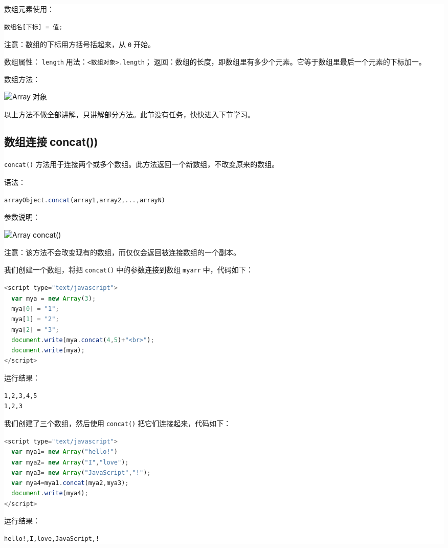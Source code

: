 数组元素使用：
``` javascript
数组名[下标] = 值;
```
注意：数组的下标用方括号括起来，从 `0` 开始。

数组属性：
`length` 用法：`<数组对象>.length`；
返回：数组的长度，即数组里有多少个元素。它等于数组里最后一个元素的下标加一。

数组方法：

![Array 对象](/images/javascript-2-7-17-array.jpg)

以上方法不做全部讲解，只讲解部分方法。此节没有任务，快快进入下节学习。


## 数组连接 concat())

`concat()` 方法用于连接两个或多个数组。此方法返回一个新数组，不改变原来的数组。

语法：
``` javascript
arrayObject.concat(array1,array2,...,arrayN)
```
参数说明：

![Array concat()](/images/javascript-2-7-18-concat.jpg)

注意：该方法不会改变现有的数组，而仅仅会返回被连接数组的一个副本。

我们创建一个数组，将把 `concat()` 中的参数连接到数组 `myarr` 中，代码如下：
``` javascript
<script type="text/javascript">
  var mya = new Array(3);
  mya[0] = "1";
  mya[1] = "2";
  mya[2] = "3";
  document.write(mya.concat(4,5)+"<br>");
  document.write(mya); 
</script>
```
运行结果：
``` bash
1,2,3,4,5
1,2,3
```
我们创建了三个数组，然后使用 `concat()` 把它们连接起来，代码如下：
``` javascript
<script type="text/javascript">
  var mya1= new Array("hello!")
  var mya2= new Array("I","love");
  var mya3= new Array("JavaScript","!");
  var mya4=mya1.concat(mya2,mya3);
  document.write(mya4);
</script>
```
运行结果：
``` bash
hello!,I,love,JavaScript,!
```
